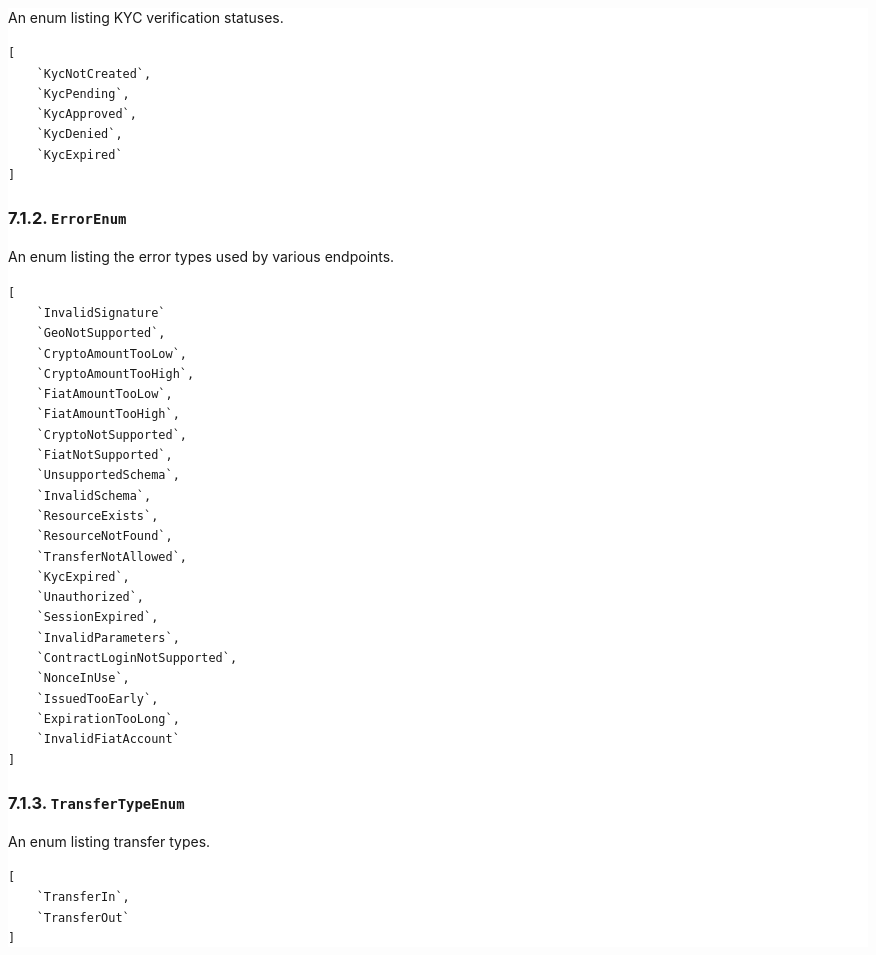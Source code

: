 An enum listing KYC verification statuses.

```
[
	`KycNotCreated`,
	`KycPending`,
	`KycApproved`,
	`KycDenied`,
	`KycExpired`
]
```

### 7.1.2. `ErrorEnum`

An enum listing the error types used by various endpoints.

```
[
	`InvalidSignature`
	`GeoNotSupported`,
	`CryptoAmountTooLow`,
	`CryptoAmountTooHigh`,
	`FiatAmountTooLow`,
	`FiatAmountTooHigh`,
	`CryptoNotSupported`,
	`FiatNotSupported`,
	`UnsupportedSchema`,
	`InvalidSchema`,
	`ResourceExists`,
	`ResourceNotFound`,
	`TransferNotAllowed`,
	`KycExpired`,
	`Unauthorized`,
	`SessionExpired`,
	`InvalidParameters`,
	`ContractLoginNotSupported`,
	`NonceInUse`,
	`IssuedTooEarly`,
	`ExpirationTooLong`,
	`InvalidFiatAccount`
]
```

### 7.1.3. `TransferTypeEnum`

An enum listing transfer types.

```
[
	`TransferIn`,
	`TransferOut`
]
```
